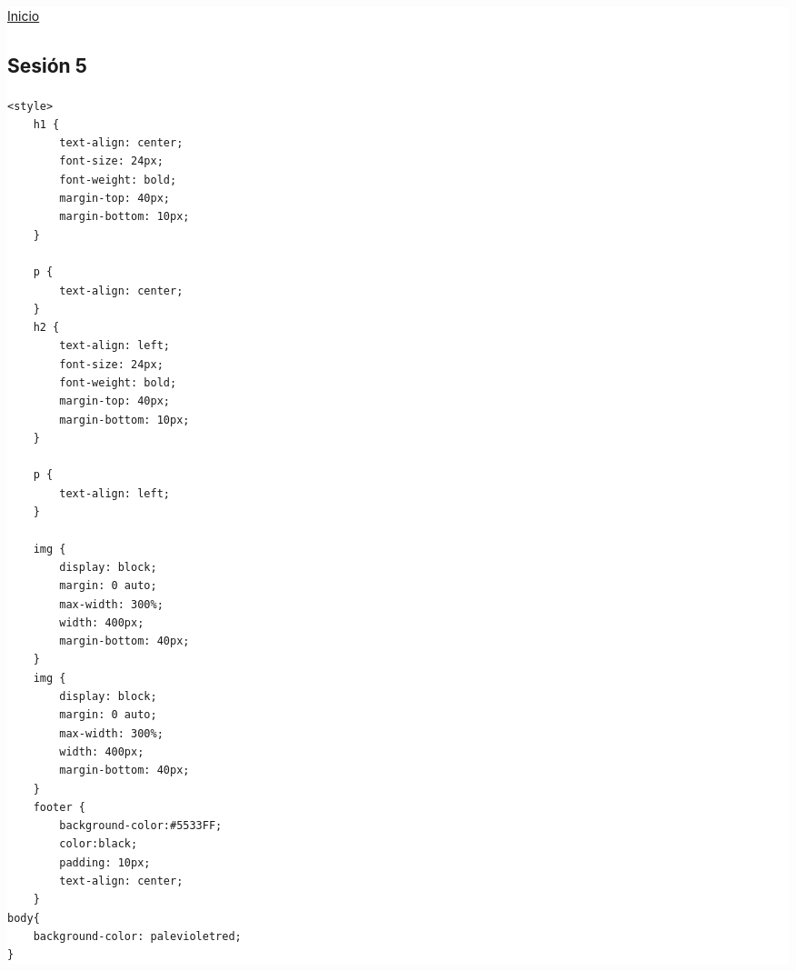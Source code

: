 
[Inicio](./index.md)

## Sesión 5 
<!DOCTYPE html>
<html lang="en">
<head>

    <style>
        h1 {
            text-align: center;
            font-size: 24px;
            font-weight: bold;
            margin-top: 40px;
            margin-bottom: 10px;
        }

        p {
            text-align: center;
        }
        h2 {
            text-align: left;
            font-size: 24px;
            font-weight: bold;
            margin-top: 40px;
            margin-bottom: 10px;
        }

        p {
            text-align: left;
        }
       
        img {
            display: block;
            margin: 0 auto;
            max-width: 300%;
            width: 400px;
            margin-bottom: 40px;
        }
        img {
            display: block;
            margin: 0 auto;
            max-width: 300%;
            width: 400px;
            margin-bottom: 40px;
        }
        footer {
            background-color:#5533FF;
            color:black;
            padding: 10px;
            text-align: center;
        }
    body{
        background-color: palevioletred;
    }
